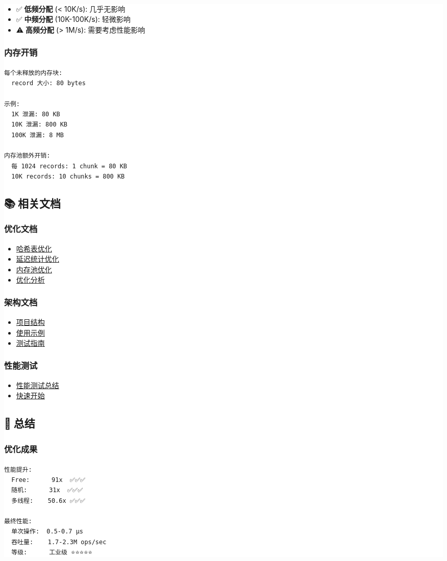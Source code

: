- ✅ **低频分配** (< 10K/s): 几乎无影响
- ✅ **中频分配** (10K-100K/s): 轻微影响
- ⚠️ **高频分配** (> 1M/s): 需要考虑性能影响

### 内存开销

```
每个未释放的内存块:
  record 大小: 80 bytes
  
示例:
  1K 泄漏: 80 KB
  10K 泄漏: 800 KB
  100K 泄漏: 8 MB
  
内存池额外开销:
  每 1024 records: 1 chunk = 80 KB
  10K records: 10 chunks = 800 KB
```

## 📚 相关文档

### 优化文档
- [哈希表优化](./HASH_OPTIMIZATION_DONE.md)
- [延迟统计优化](./LAZY_STATS_OPTIMIZATION.md)
- [内存池优化](./MEMORY_POOL_OPTIMIZATION.md)
- [优化分析](./OPTIMIZATION_ANALYSIS.md)

### 架构文档
- [项目结构](./PROJECT_STRUCTURE.md)
- [使用示例](./USAGE_EXAMPLE.md)
- [测试指南](./TEST_GUIDE.md)

### 性能测试
- [性能测试总结](./PERF_TEST_SUMMARY.md)
- [快速开始](./PERF_QUICK_START.md)

## 🎉 总结

### 优化成果

```
性能提升:
  Free:      91x  ✅✅✅
  随机:      31x  ✅✅✅
  多线程:    50.6x ✅✅✅

最终性能:
  单次操作:  0.5-0.7 μs
  吞吐量:    1.7-2.3M ops/sec
  等级:      工业级 ⭐⭐⭐⭐⭐
```
